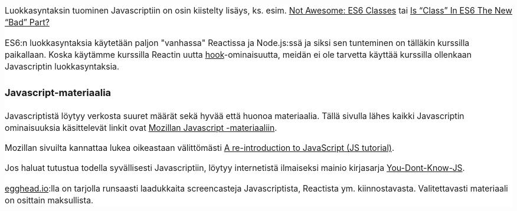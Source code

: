 Luokkasyntaksin tuominen Javascriptiin on osin kiistelty lisäys, ks. esim. [Not Awesome: ES6 Classes](https://awesomeopensource.com/project/joshburgess/not-awesome-es6-classes) tai [Is “Class” In ES6 The New “Bad” Part?](https://medium.com/@rajaraodv/is-class-in-es6-the-new-bad-part-6c4e6fe1ee65)

ES6:n luokkasyntaksia käytetään paljon "vanhassa" Reactissa ja Node.js:ssä ja siksi sen tunteminen on tälläkin kurssilla paikallaan. Koska käytämme kurssilla Reactin uutta [hook](https://reactjs.org/docs/hooks-intro.html)-ominaisuutta, meidän ei ole tarvetta käyttää kurssilla ollenkaan Javascriptin luokkasyntaksia.

### Javascript-materiaalia

Javascriptistä löytyy verkosta suuret määrät sekä hyvää että huonoa materiaalia. Tällä sivulla lähes kaikki Javascriptin ominaisuuksia käsittelevät linkit ovat [Mozillan Javascript -materiaaliin](https://developer.mozilla.org/en-US/docs/Web/JavaScript).

Mozillan sivuilta kannattaa lukea oikeastaan välittömästi [A re-introduction to JavaScript (JS tutorial)](https://developer.mozilla.org/en-US/docs/Web/JavaScript/A_re-introduction_to_JavaScript).

Jos haluat tutustua todella syvällisesti Javascriptiin, löytyy internetistä ilmaiseksi mainio kirjasarja [You-Dont-Know-JS](https://github.com/getify/You-Dont-Know-JS).

[egghead.io](https://egghead.io):lla on tarjolla runsaasti laadukkaita screencasteja Javascriptista, Reactista ym. kiinnostavasta. Valitettavasti materiaali on osittain maksullista.

</div>
